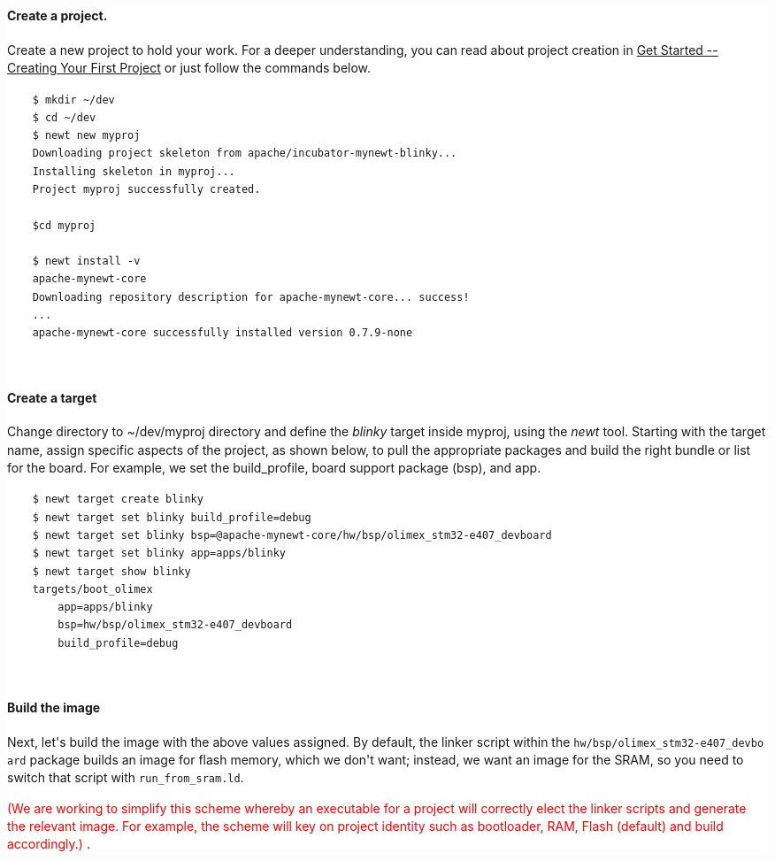 #### Create a project.  

Create a new project to hold your work.  For a deeper understanding, you can read about project creation in 
[Get Started -- Creating Your First Project](../get_started/project_create.md)
or just follow the commands below.

```no-highlight
    $ mkdir ~/dev
    $ cd ~/dev
    $ newt new myproj
    Downloading project skeleton from apache/incubator-mynewt-blinky...
    Installing skeleton in myproj...
    Project myproj successfully created.

    $cd myproj

    $ newt install -v 
    apache-mynewt-core
    Downloading repository description for apache-mynewt-core... success!
    ...
    apache-mynewt-core successfully installed version 0.7.9-none
``` 

<br>
   
#### Create a target

Change directory to ~/dev/myproj directory and define the *blinky* target inside myproj, using the *newt* tool. Starting with the target name, assign specific aspects of the project, as shown below, to pull the appropriate packages and build the right bundle or list for the board. For example, we set the build_profile, board support package (bsp), and app.


```no-highlight
    $ newt target create blinky
    $ newt target set blinky build_profile=debug
    $ newt target set blinky bsp=@apache-mynewt-core/hw/bsp/olimex_stm32-e407_devboard
    $ newt target set blinky app=apps/blinky
    $ newt target show blinky
    targets/boot_olimex
        app=apps/blinky
        bsp=hw/bsp/olimex_stm32-e407_devboard
        build_profile=debug
```

<br>

#### Build the image

Next, let's build the image with the above values assigned. By default, the linker script within the `hw/bsp/olimex_stm32-e407_devboard` package builds an image for flash memory, which we don't want; instead, we want an image for the SRAM, so you need to switch that script with `run_from_sram.ld`. 

<font color="red">
(We are working to simplify this scheme whereby an executable for a project will correctly elect the linker scripts and generate the relevant image. For example, the scheme will key on project identity such as bootloader, RAM, Flash (default) and build accordingly.) </font>.
